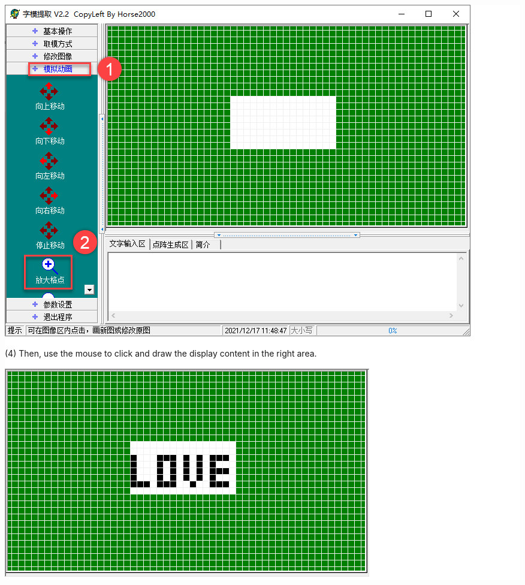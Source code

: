 <img src="../_static/media/chapter_29/section_4/media/image11.png" class="common_img" />

(4) Then, use the mouse to click and draw the display content in the right area.

<img src="../_static/media/chapter_29/section_4/media/image12.png" class="common_img" />
